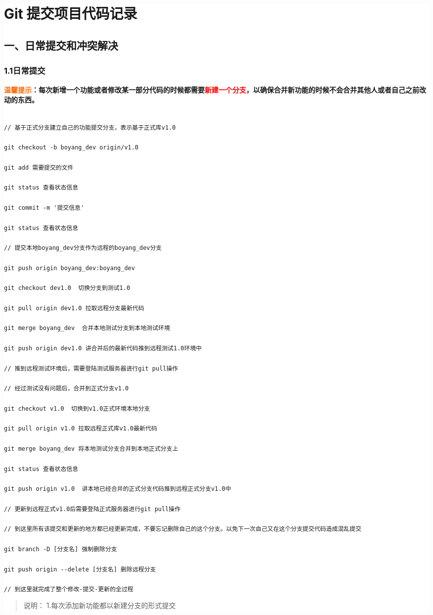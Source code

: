 # Git 提交项目代码记录
## 一、日常提交和冲突解决
### 1.1日常提交

**<font style="color:#ff6700;">温馨提示</font>：每次新增一个功能或者修改某一部分代码的时候都需要<font style="color:red;">新建一个分支</font>，以确保合并新功能的时候不会合并其他人或者自己之前改动的东西。**

```

// 基于正式分支建立自己的功能提交分支，表示基于正式库v1.0

git checkout -b boyang_dev origin/v1.0

git add 需要提交的文件

git status 查看状态信息

git commit -m '提交信息'

git status 查看状态信息

// 提交本地boyang_dev分支作为远程的boyang_dev分支

git push origin boyang_dev:boyang_dev

git checkout dev1.0  切换分支到测试1.0

git pull origin dev1.0 拉取远程分支最新代码

git merge boyang_dev  合并本地测试分支到本地测试环境

git push origin dev1.0 讲合并后的最新代码推到远程测试1.0环境中

// 推到远程测试环境后，需要登陆测试服务器进行git pull操作

// 经过测试没有问题后，合并到正式分支v1.0

git checkout v1.0  切换到v1.0正式环境本地分支

git pull origin v1.0 拉取远程正式库v1.0最新代码

git merge boyang_dev 将本地测试分支合并到本地正式分支上

git status 查看状态信息

git push origin v1.0  讲本地已经合并的正式分支代码推到远程正式分支v1.0中

// 更新到远程正式v1.0后需要登陆正式服务器进行git pull操作

// 到这里所有该提交和更新的地方都已经更新完成，不要忘记删除自己的这个分支。以免下一次自己又在这个分支提交代码造成混乱提交

git branch -D [分支名] 强制删除分支

git push origin --delete [分支名] 删除远程分支

// 到这里就完成了整个修改-提交-更新的全过程

```
> 说明：
> 1.每次添加新功能都以新建分支的形式提交
> 